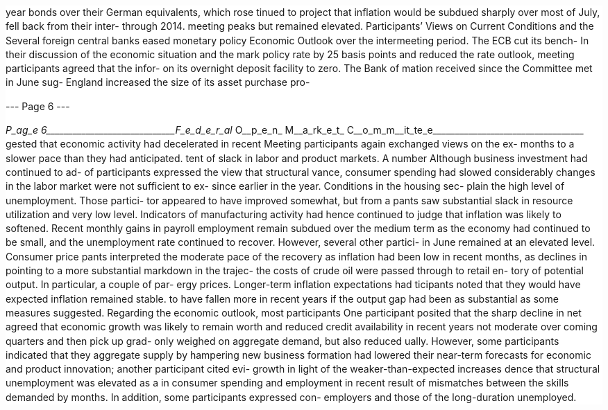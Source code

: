 year bonds over their German equivalents, which rose
tinued to project that inflation would be subdued
sharply over most of July, fell back from their inter-
through 2014.
meeting peaks but remained elevated.
Participants’ Views on Current Conditions and the
Several foreign central banks eased monetary policy
Economic Outlook
over the intermeeting period. The ECB cut its bench-
In their discussion of the economic situation and the
mark policy rate by 25 basis points and reduced the rate
outlook, meeting participants agreed that the infor-
on its overnight deposit facility to zero. The Bank of
mation received since the Committee met in June sug-
England increased the size of its asset purchase pro-

--- Page 6 ---

_P_ag_e_ _6_____________________________F_e_d_e_r_al_ O__p_e_n_ M__a_rk_e_t_ C__o_m_m__it_te_e__________________________________
gested that economic activity had decelerated in recent Meeting participants again exchanged views on the ex-
months to a slower pace than they had anticipated. tent of slack in labor and product markets. A number
Although business investment had continued to ad- of participants expressed the view that structural
vance, consumer spending had slowed considerably changes in the labor market were not sufficient to ex-
since earlier in the year. Conditions in the housing sec- plain the high level of unemployment. Those partici-
tor appeared to have improved somewhat, but from a pants saw substantial slack in resource utilization and
very low level. Indicators of manufacturing activity had hence continued to judge that inflation was likely to
softened. Recent monthly gains in payroll employment remain subdued over the medium term as the economy
had continued to be small, and the unemployment rate continued to recover. However, several other partici-
in June remained at an elevated level. Consumer price pants interpreted the moderate pace of the recovery as
inflation had been low in recent months, as declines in pointing to a more substantial markdown in the trajec-
the costs of crude oil were passed through to retail en- tory of potential output. In particular, a couple of par-
ergy prices. Longer-term inflation expectations had ticipants noted that they would have expected inflation
remained stable. to have fallen more in recent years if the output gap
had been as substantial as some measures suggested.
Regarding the economic outlook, most participants
One participant posited that the sharp decline in net
agreed that economic growth was likely to remain
worth and reduced credit availability in recent years not
moderate over coming quarters and then pick up grad-
only weighed on aggregate demand, but also reduced
ually. However, some participants indicated that they
aggregate supply by hampering new business formation
had lowered their near-term forecasts for economic
and product innovation; another participant cited evi-
growth in light of the weaker-than-expected increases
dence that structural unemployment was elevated as a
in consumer spending and employment in recent
result of mismatches between the skills demanded by
months. In addition, some participants expressed con-
employers and those of the long-duration unemployed.